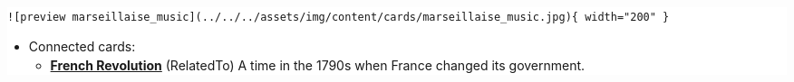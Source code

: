     ![preview marseillaise_music](../../../assets/img/content/cards/marseillaise_music.jpg){ width="200" }

- Connected cards:
    - **[French Revolution](../cards/index.md#french_revolution)** (RelatedTo)
    A time in the 1790s when France changed its government.
